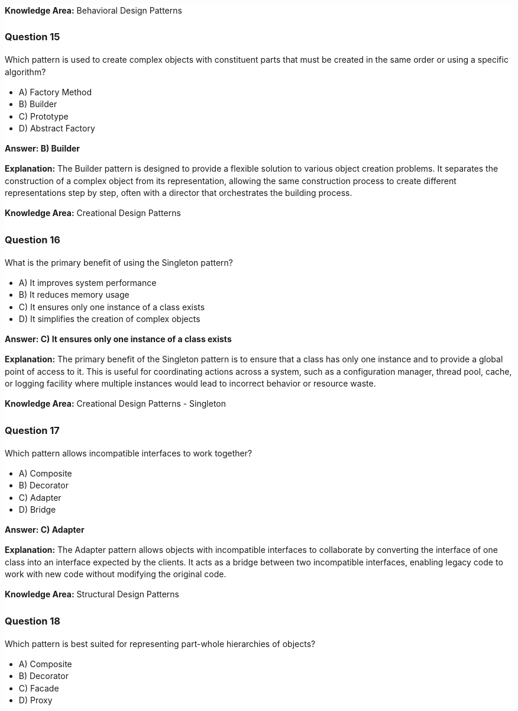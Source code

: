 **Knowledge Area:** Behavioral Design Patterns

### Question 15
Which pattern is used to create complex objects with constituent parts that must be created in the same order or using a specific algorithm?
- A) Factory Method
- B) Builder
- C) Prototype
- D) Abstract Factory

**Answer: B) Builder**

**Explanation:** The Builder pattern is designed to provide a flexible solution to various object creation problems. It separates the construction of a complex object from its representation, allowing the same construction process to create different representations step by step, often with a director that orchestrates the building process.

**Knowledge Area:** Creational Design Patterns

### Question 16
What is the primary benefit of using the Singleton pattern?
- A) It improves system performance
- B) It reduces memory usage
- C) It ensures only one instance of a class exists
- D) It simplifies the creation of complex objects

**Answer: C) It ensures only one instance of a class exists**

**Explanation:** The primary benefit of the Singleton pattern is to ensure that a class has only one instance and to provide a global point of access to it. This is useful for coordinating actions across a system, such as a configuration manager, thread pool, cache, or logging facility where multiple instances would lead to incorrect behavior or resource waste.

**Knowledge Area:** Creational Design Patterns - Singleton

### Question 17
Which pattern allows incompatible interfaces to work together?
- A) Composite
- B) Decorator
- C) Adapter
- D) Bridge

**Answer: C) Adapter**

**Explanation:** The Adapter pattern allows objects with incompatible interfaces to collaborate by converting the interface of one class into an interface expected by the clients. It acts as a bridge between two incompatible interfaces, enabling legacy code to work with new code without modifying the original code.

**Knowledge Area:** Structural Design Patterns

### Question 18
Which pattern is best suited for representing part-whole hierarchies of objects?
- A) Composite
- B) Decorator
- C) Facade
- D) Proxy
